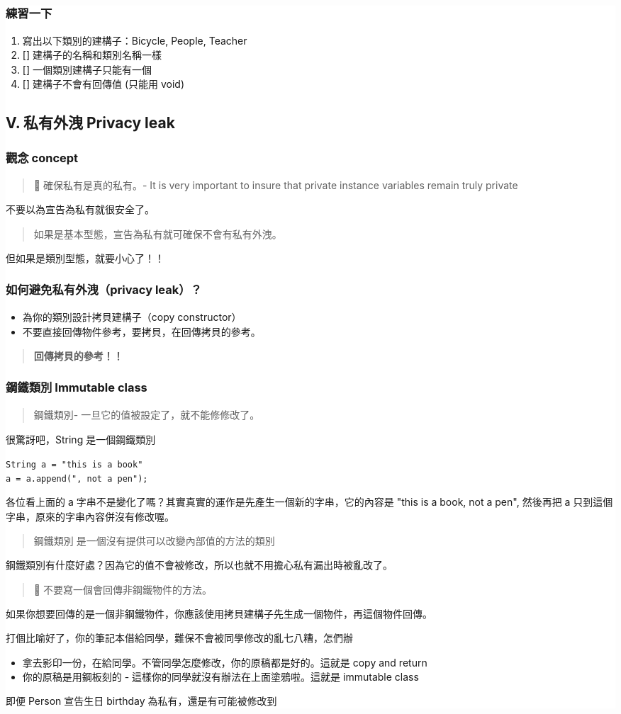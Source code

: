 
### 練習一下
1. 寫出以下類別的建構子：Bicycle, People, Teacher
2. [] 建構子的名稱和類別名稱一樣
3. [] 一個類別建構子只能有一個
4. [] 建構子不會有回傳值 (只能用 void)






## V. 私有外洩 Privacy leak

### 觀念 concept


> 🔔 確保私有是真的私有。- It is very important to insure that private instance variables remain truly private


不要以為宣告為私有就很安全了。

> 如果是基本型態，宣告為私有就可確保不會有私有外洩。

但如果是類別型態，就要小心了！！ 

### 如何避免私有外洩（privacy leak）？

- 為你的類別設計拷貝建構子（copy constructor）
- 不要直接回傳物件參考，要拷貝，在回傳拷貝的參考。

> **回傳拷貝的參考！！**

### 鋼鐵類別 Immutable class

> 鋼鐵類別- 一旦它的值被設定了，就不能修修改了。

很驚訝吧，String 是一個鋼鐵類別

	String a = "this is a book"
	a = a.append(", not a pen");

各位看上面的 a 字串不是變化了嗎？其實真實的運作是先產生一個新的字串，它的內容是 "this is a book, not a pen", 然後再把 a 只到這個字串，原來的字串內容併沒有修改喔。

> 鋼鐵類別 是一個沒有提供可以改變內部值的方法的類別

鋼鐵類別有什麼好處？因為它的值不會被修改，所以也就不用擔心私有漏出時被亂改了。


> 🔔 不要寫一個會回傳非鋼鐵物件的方法。

如果你想要回傳的是一個非鋼鐵物件，你應該使用拷貝建構子先生成一個物件，再這個物件回傳。


打個比喻好了，你的筆記本借給同學，難保不會被同學修改的亂七八糟，怎們辦
* 拿去影印一份，在給同學。不管同學怎麼修改，你的原稿都是好的。這就是 copy and return
* 你的原稿是用鋼板刻的 - 這樣你的同學就沒有辦法在上面塗鴉啦。這就是 immutable class



即便 Person 宣告生日 birthday 為私有，還是有可能被修改到
